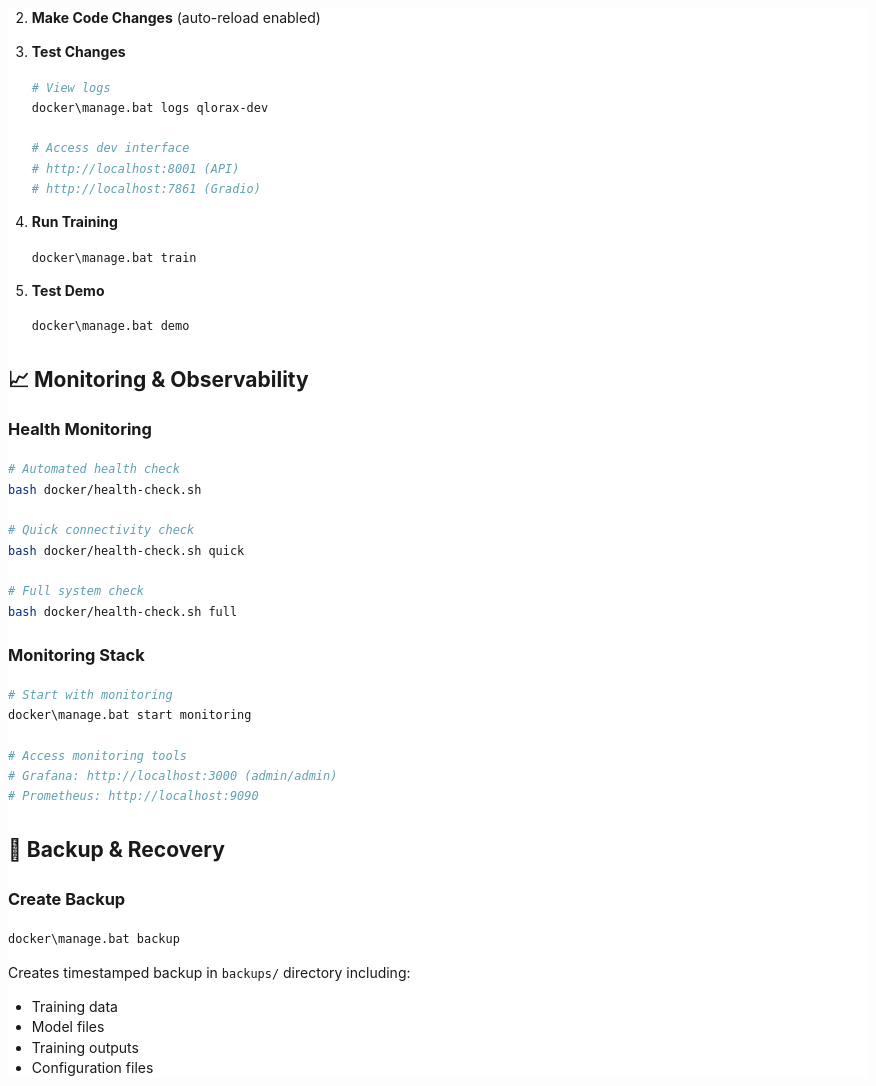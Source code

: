 2. **Make Code Changes** (auto-reload enabled)

3. **Test Changes**
   ```bash
   # View logs
   docker\manage.bat logs qlorax-dev
   
   # Access dev interface
   # http://localhost:8001 (API)
   # http://localhost:7861 (Gradio)
   ```

4. **Run Training**
   ```bash
   docker\manage.bat train
   ```

5. **Test Demo**
   ```bash
   docker\manage.bat demo
   ```

## 📈 Monitoring & Observability

### Health Monitoring
```bash
# Automated health check
bash docker/health-check.sh

# Quick connectivity check
bash docker/health-check.sh quick

# Full system check
bash docker/health-check.sh full
```

### Monitoring Stack
```bash
# Start with monitoring
docker\manage.bat start monitoring

# Access monitoring tools
# Grafana: http://localhost:3000 (admin/admin)
# Prometheus: http://localhost:9090
```

## 💽 Backup & Recovery

### Create Backup
```bash
docker\manage.bat backup
```
Creates timestamped backup in `backups/` directory including:
- Training data
- Model files
- Training outputs
- Configuration files
